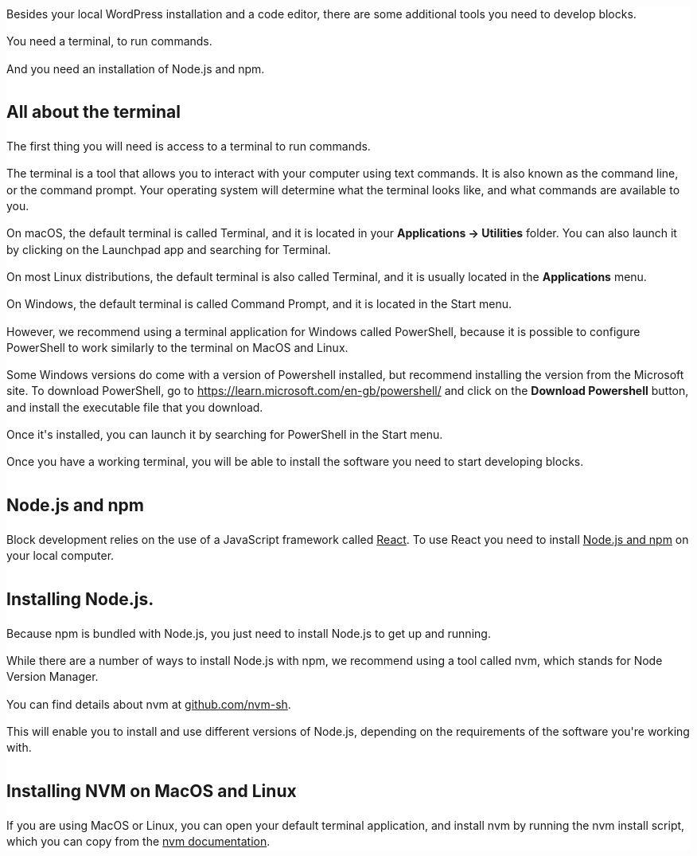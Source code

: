 Besides your local WordPress installation and a code editor, there are some additional tools you need to develop blocks.

You need a terminal, to run commands.

And you need an installation of Node.js and npm. 

## All about the terminal

The first thing you will need is access to a terminal to run commands.

The terminal is a tool that allows you to interact with your computer using text commands. It is also known as the command line, or the command prompt. Your operating system will determine what the terminal looks like, and what commands are available to you.

On macOS, the default terminal is called Terminal, and it is located in your **Applications -> Utilities** folder. You can also launch it by clicking on the Launchpad app and searching for Terminal.

On most Linux distributions, the default terminal is also called Terminal, and it is usually located in the **Applications** menu.

On Windows, the default terminal is called Command Prompt, and it is located in the Start menu.

However, we recommend using a terminal application for Windows called PowerShell, because it is possible to configure PowerShell to work similarly to the terminal on MacOS and Linux.

Some Windows versions do come with a version of Powershell installed, but recommend installing the version from the Microsoft site. To download PowerShell, go to https://learn.microsoft.com/en-gb/powershell/ and click on the **Download Powershell** button, and install the executable file that you download.

Once it's installed, you can launch it by searching for PowerShell in the Start menu.

Once you have a working terminal, you will be able to install the software you need to start developing blocks.

## Node.js and npm

Block development relies on the use of a JavaScript framework called [React](https://react.dev). To use React you need to install [Node.js and npm](https://nodejs.org/en) on your local computer.

## Installing Node.js.

Because npm is bundled with Node.js, you just need to install Node.js to get up and running.

While there are a number of ways to install Node.js with npm, we recommend using a tool called nvm, which stands for Node Version Manager. 

You can find details about nvm at [github.com/nvm-sh](https://github.com/nvm-sh).

This will enable you to install and use different versions of Node.js, depending on the requirements of the software you're working with.

## Installing NVM on MacOS and Linux

If you are using MacOS or Linux, you can open your default terminal application, and install nvm by running the nvm install script, which you can copy from the [nvm documentation](https://github.com/nvm-sh/nvm/blob/master/README.md#installing-and-updating).
